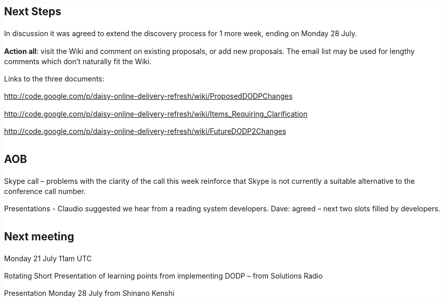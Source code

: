## Next Steps ##
In discussion it was agreed to extend the discovery process for 1 more week, ending on Monday 28 July.

**Action all**: visit the Wiki and comment on existing proposals, or add new proposals. The email list may be used for lengthy comments which don’t naturally fit the Wiki.

Links to the three documents:

http://code.google.com/p/daisy-online-delivery-refresh/wiki/ProposedDODPChanges

http://code.google.com/p/daisy-online-delivery-refresh/wiki/Items_Requiring_Clarification

http://code.google.com/p/daisy-online-delivery-refresh/wiki/FutureDODP2Changes

## AOB ##

Skype call – problems with the clarity of the call this week reinforce that Skype is not currently a suitable alternative to the conference call number.

Presentations - Claudio suggested we hear from a reading system developers.
Dave: agreed – next two slots filled by developers.

## Next meeting ##
Monday 21 July 11am UTC

Rotating Short Presentation of learning points from implementing DODP – from Solutions Radio

Presentation Monday 28 July from Shinano Kenshi
